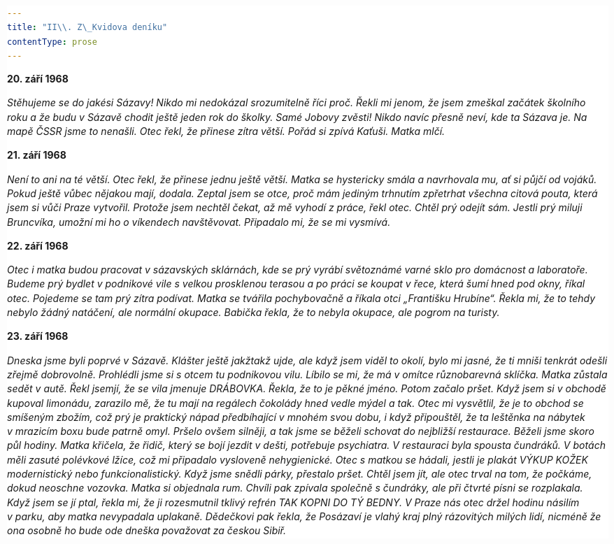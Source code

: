 ```yaml
---
title: "II\\. Z\_Kvidova deníku"
contentType: prose
---
```


<section>

**20\. září 1968**

_Stěhujeme se do jakési Sázavy! Nikdo mi nedokázal srozumitelně říci proč. Řekli mi jenom, že jsem zmeškal začátek školního roku a že budu v Sázavě chodit ještě jeden rok do školky. Samé Jobovy zvěsti! Nikdo navíc přesně neví, kde ta Sázava je. Na mapě ČSSR jsme to nenašli. Otec řekl, že přinese zítra větší. Pořád si zpívá Kaťuši. Matka mlčí._

</section>

<section>

**21\. září 1968**

_Není to ani na té větší. Otec řekl, že přinese jednu ještě větší. Matka se hystericky smála a navrhovala mu, ať si půjčí od vojáků. Pokud ještě vůbec nějakou mají, dodala. Zeptal jsem se otce, proč mám jediným trhnutím zpřetrhat všechna citová pouta, která jsem si vůči Praze vytvořil. Protože jsem nechtěl čekat, až mě vyhodí z práce, řekl otec. Chtěl prý odejít sám. Jestli prý miluji Bruncvíka, umožní mi ho o víkendech navštěvovat. Připadalo mi, že se mi vysmívá._

</section>

<section>

**22\. září 1968**

_Otec i matka budou pracovat v sázavských sklárnách, kde se prý vyrábí světoznámé varné sklo pro domácnost a laboratoře. Budeme prý bydlet v podnikové vile s velkou prosklenou terasou a po práci se koupat v řece, která šumí hned pod okny, říkal otec. Pojedeme se tam prý zítra podívat. Matka se tvářila pochybovačně a říkala otci „Františku Hrubíne“. Řekla mi, že to tehdy nebylo žádný natáčení, ale normální okupace. Babička řekla, že to nebyla okupace, ale pogrom na turisty._

</section>

<section>

**23\. září 1968**

_Dneska jsme byli poprvé v Sázavě. Klášter ještě jakžtakž ujde, ale když jsem viděl to okolí, bylo mi jasné, že ti mniši tenkrát odešli zřejmě dobrovolně. Prohlédli jsme si s otcem tu podnikovou vilu. Líbilo se mi, že má v omítce různobarevná sklíčka. Matka zůstala sedět v autě. Řekl jsemjí, že se vila jmenuje DRÁBOVKA. Řekla, že to je pěkné jméno. Potom začalo pršet. Když jsem si v obchodě kupoval limonádu, zarazilo mě, že tu mají na regálech čokolády hned vedle mýdel a tak. Otec mi vysvětlil, že je to obchod se smíšeným zbožím, což prý je praktický nápad předbíhající v mnohém svou dobu, i když připouštěl, že ta leštěnka na nábytek v mrazicím boxu bude patrně omyl. Pršelo ovšem silněji, a tak jsme se běželi schovat do nejbližší restaurace. Běželi jsme skoro půl hodiny. Matka křičela, že řidič, který se bojí jezdit v dešti, potřebuje psychiatra. V restauraci byla spousta čundráků. V botách měli zasuté polévkové lžíce, což mi připadalo vysloveně nehygienické. Otec s matkou se hádali, jestli je plakát VÝKUP KOŽEK modernistický nebo funkcionalistický. Když jsme snědli párky, přestalo pršet. Chtěl jsem jít, ale otec trval na tom, že počkáme, dokud neoschne vozovka. Matka si objednala rum. Chvíli pak zpívala společně s čundráky, ale při čtvrté písni se rozplakala. Když jsem se jí ptal, řekla mi, že ji rozesmutnil tklivý refrén TAK KOPNI DO TÝ BEDNY. V Praze nás otec držel hodinu násilím v parku, aby matka nevypadala uplakaně. Dědečkovi pak řekla, že Posázaví je vlahý kraj plný rázovitých milých lidí, nicméně že ona osobně ho bude ode dneška považovat za českou Sibiř._
